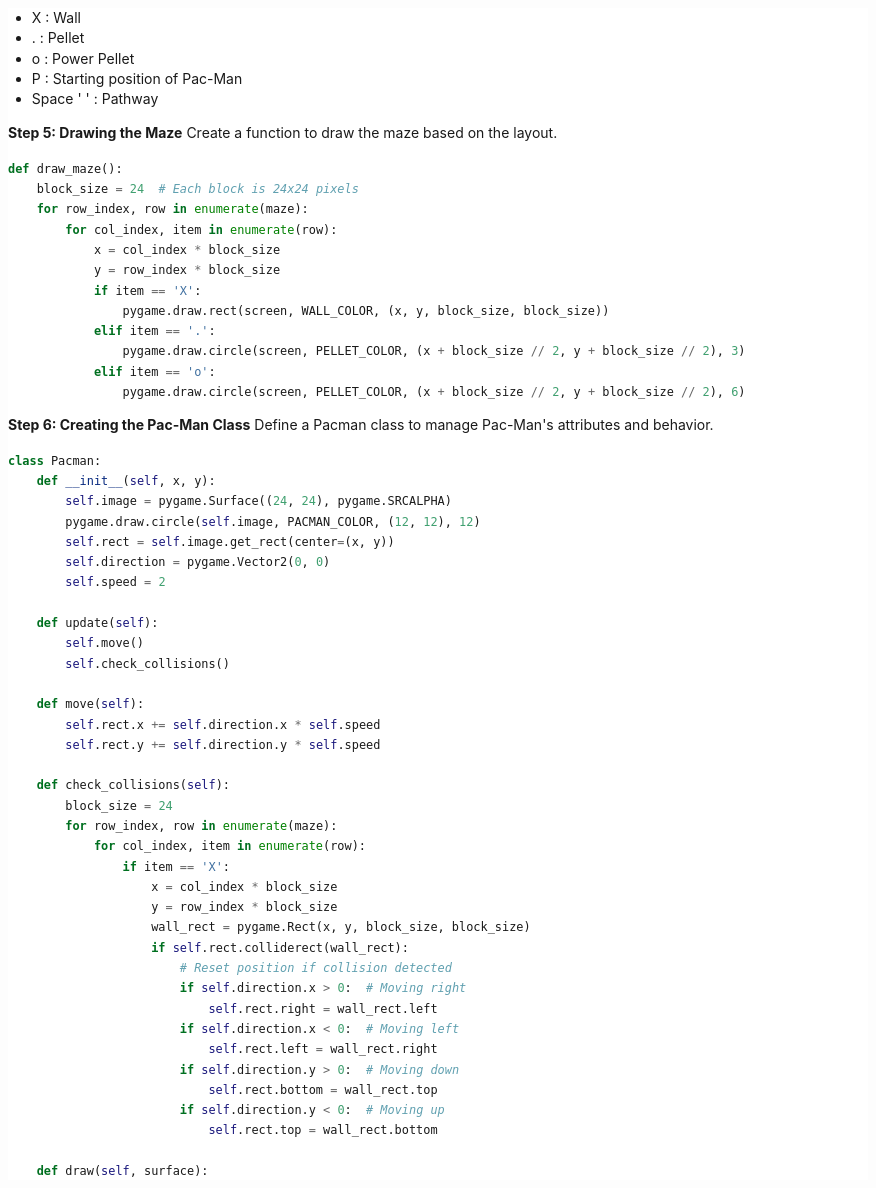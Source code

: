 - X : Wall
- . : Pellet
- o : Power Pellet
- P : Starting position of Pac-Man
- Space ' ' : Pathway

**Step 5: Drawing the Maze**
Create a function to draw the maze based on the layout.

```python
def draw_maze():
    block_size = 24  # Each block is 24x24 pixels
    for row_index, row in enumerate(maze):
        for col_index, item in enumerate(row):
            x = col_index * block_size
            y = row_index * block_size
            if item == 'X':
                pygame.draw.rect(screen, WALL_COLOR, (x, y, block_size, block_size))
            elif item == '.':
                pygame.draw.circle(screen, PELLET_COLOR, (x + block_size // 2, y + block_size // 2), 3)
            elif item == 'o':
                pygame.draw.circle(screen, PELLET_COLOR, (x + block_size // 2, y + block_size // 2), 6)
```

**Step 6: Creating the Pac-Man Class**
Define a Pacman class to manage Pac-Man's attributes and behavior.

```python
class Pacman:
    def __init__(self, x, y):
        self.image = pygame.Surface((24, 24), pygame.SRCALPHA)
        pygame.draw.circle(self.image, PACMAN_COLOR, (12, 12), 12)
        self.rect = self.image.get_rect(center=(x, y))
        self.direction = pygame.Vector2(0, 0)
        self.speed = 2

    def update(self):
        self.move()
        self.check_collisions()

    def move(self):
        self.rect.x += self.direction.x * self.speed
        self.rect.y += self.direction.y * self.speed

    def check_collisions(self):
        block_size = 24
        for row_index, row in enumerate(maze):
            for col_index, item in enumerate(row):
                if item == 'X':
                    x = col_index * block_size
                    y = row_index * block_size
                    wall_rect = pygame.Rect(x, y, block_size, block_size)
                    if self.rect.colliderect(wall_rect):
                        # Reset position if collision detected
                        if self.direction.x > 0:  # Moving right
                            self.rect.right = wall_rect.left
                        if self.direction.x < 0:  # Moving left
                            self.rect.left = wall_rect.right
                        if self.direction.y > 0:  # Moving down
                            self.rect.bottom = wall_rect.top
                        if self.direction.y < 0:  # Moving up
                            self.rect.top = wall_rect.bottom

    def draw(self, surface):
```